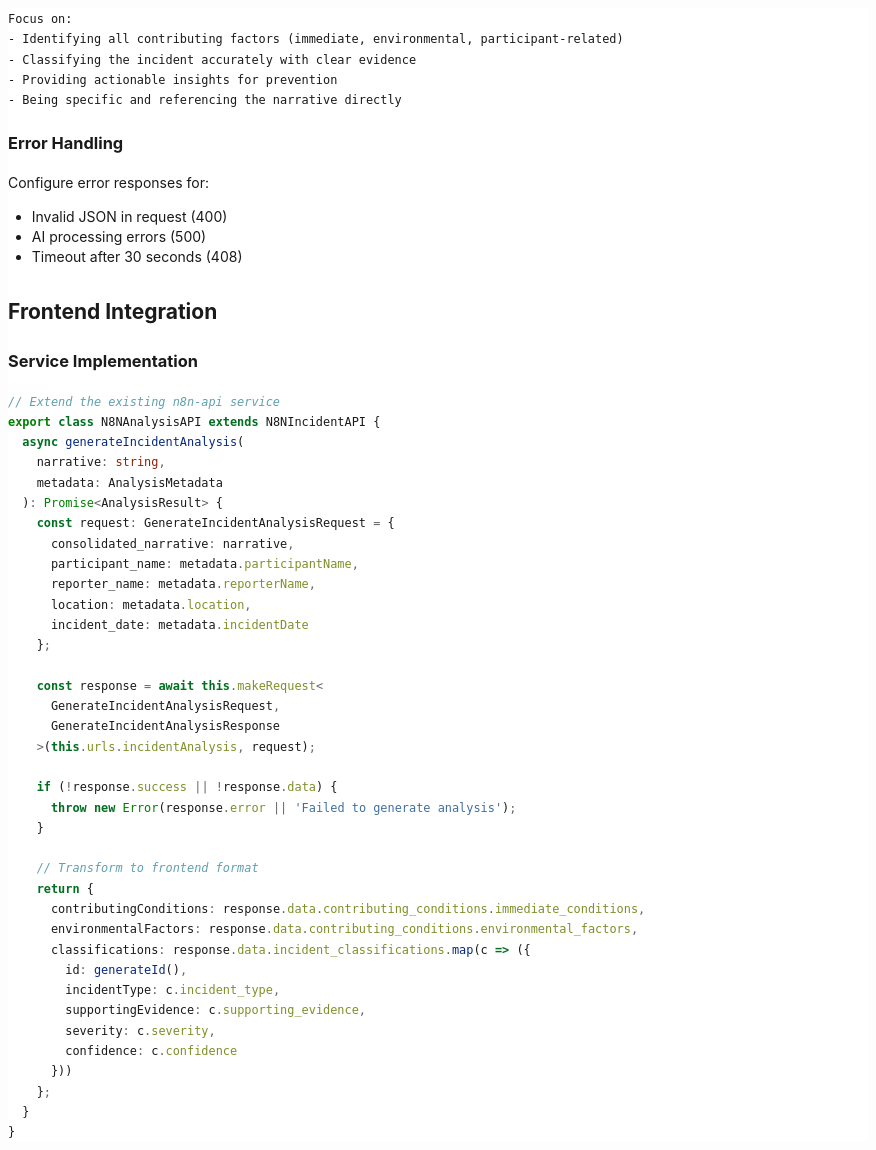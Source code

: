 ```
Focus on:
- Identifying all contributing factors (immediate, environmental, participant-related)
- Classifying the incident accurately with clear evidence
- Providing actionable insights for prevention
- Being specific and referencing the narrative directly
```

### Error Handling

Configure error responses for:
- Invalid JSON in request (400)
- AI processing errors (500)
- Timeout after 30 seconds (408)

## Frontend Integration

### Service Implementation

```typescript
// Extend the existing n8n-api service
export class N8NAnalysisAPI extends N8NIncidentAPI {
  async generateIncidentAnalysis(
    narrative: string,
    metadata: AnalysisMetadata
  ): Promise<AnalysisResult> {
    const request: GenerateIncidentAnalysisRequest = {
      consolidated_narrative: narrative,
      participant_name: metadata.participantName,
      reporter_name: metadata.reporterName,
      location: metadata.location,
      incident_date: metadata.incidentDate
    };

    const response = await this.makeRequest<
      GenerateIncidentAnalysisRequest,
      GenerateIncidentAnalysisResponse
    >(this.urls.incidentAnalysis, request);

    if (!response.success || !response.data) {
      throw new Error(response.error || 'Failed to generate analysis');
    }

    // Transform to frontend format
    return {
      contributingConditions: response.data.contributing_conditions.immediate_conditions,
      environmentalFactors: response.data.contributing_conditions.environmental_factors,
      classifications: response.data.incident_classifications.map(c => ({
        id: generateId(),
        incidentType: c.incident_type,
        supportingEvidence: c.supporting_evidence,
        severity: c.severity,
        confidence: c.confidence
      }))
    };
  }
}
```
